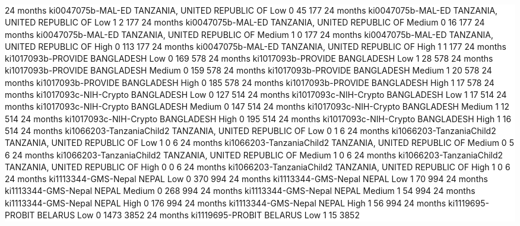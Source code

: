 24 months   ki0047075b-MAL-ED          TANZANIA, UNITED REPUBLIC OF   Low              0       45     177
24 months   ki0047075b-MAL-ED          TANZANIA, UNITED REPUBLIC OF   Low              1        2     177
24 months   ki0047075b-MAL-ED          TANZANIA, UNITED REPUBLIC OF   Medium           0       16     177
24 months   ki0047075b-MAL-ED          TANZANIA, UNITED REPUBLIC OF   Medium           1        0     177
24 months   ki0047075b-MAL-ED          TANZANIA, UNITED REPUBLIC OF   High             0      113     177
24 months   ki0047075b-MAL-ED          TANZANIA, UNITED REPUBLIC OF   High             1        1     177
24 months   ki1017093b-PROVIDE         BANGLADESH                     Low              0      169     578
24 months   ki1017093b-PROVIDE         BANGLADESH                     Low              1       28     578
24 months   ki1017093b-PROVIDE         BANGLADESH                     Medium           0      159     578
24 months   ki1017093b-PROVIDE         BANGLADESH                     Medium           1       20     578
24 months   ki1017093b-PROVIDE         BANGLADESH                     High             0      185     578
24 months   ki1017093b-PROVIDE         BANGLADESH                     High             1       17     578
24 months   ki1017093c-NIH-Crypto      BANGLADESH                     Low              0      127     514
24 months   ki1017093c-NIH-Crypto      BANGLADESH                     Low              1       17     514
24 months   ki1017093c-NIH-Crypto      BANGLADESH                     Medium           0      147     514
24 months   ki1017093c-NIH-Crypto      BANGLADESH                     Medium           1       12     514
24 months   ki1017093c-NIH-Crypto      BANGLADESH                     High             0      195     514
24 months   ki1017093c-NIH-Crypto      BANGLADESH                     High             1       16     514
24 months   ki1066203-TanzaniaChild2   TANZANIA, UNITED REPUBLIC OF   Low              0        1       6
24 months   ki1066203-TanzaniaChild2   TANZANIA, UNITED REPUBLIC OF   Low              1        0       6
24 months   ki1066203-TanzaniaChild2   TANZANIA, UNITED REPUBLIC OF   Medium           0        5       6
24 months   ki1066203-TanzaniaChild2   TANZANIA, UNITED REPUBLIC OF   Medium           1        0       6
24 months   ki1066203-TanzaniaChild2   TANZANIA, UNITED REPUBLIC OF   High             0        0       6
24 months   ki1066203-TanzaniaChild2   TANZANIA, UNITED REPUBLIC OF   High             1        0       6
24 months   ki1113344-GMS-Nepal        NEPAL                          Low              0      370     994
24 months   ki1113344-GMS-Nepal        NEPAL                          Low              1       70     994
24 months   ki1113344-GMS-Nepal        NEPAL                          Medium           0      268     994
24 months   ki1113344-GMS-Nepal        NEPAL                          Medium           1       54     994
24 months   ki1113344-GMS-Nepal        NEPAL                          High             0      176     994
24 months   ki1113344-GMS-Nepal        NEPAL                          High             1       56     994
24 months   ki1119695-PROBIT           BELARUS                        Low              0     1473    3852
24 months   ki1119695-PROBIT           BELARUS                        Low              1       15    3852